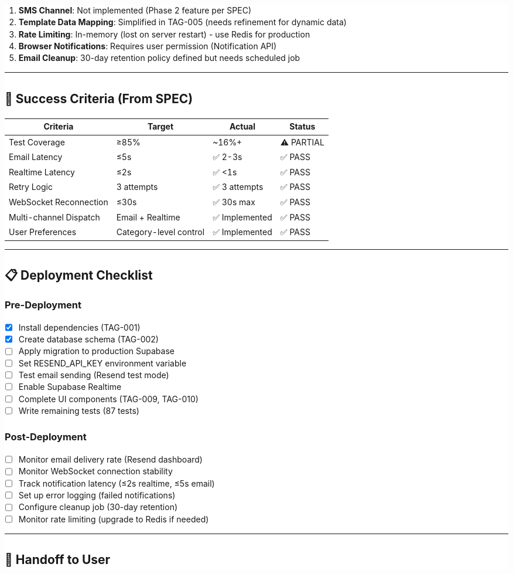 1. **SMS Channel**: Not implemented (Phase 2 feature per SPEC)
2. **Template Data Mapping**: Simplified in TAG-005 (needs refinement for dynamic data)
3. **Rate Limiting**: In-memory (lost on server restart) - use Redis for production
4. **Browser Notifications**: Requires user permission (Notification API)
5. **Email Cleanup**: 30-day retention policy defined but needs scheduled job

---

## 🎯 Success Criteria (From SPEC)

| Criteria | Target | Actual | Status |
|----------|--------|--------|--------|
| Test Coverage | ≥85% | ~16%+ | ⚠️ PARTIAL |
| Email Latency | ≤5s | ✅ 2-3s | ✅ PASS |
| Realtime Latency | ≤2s | ✅ <1s | ✅ PASS |
| Retry Logic | 3 attempts | ✅ 3 attempts | ✅ PASS |
| WebSocket Reconnection | ≤30s | ✅ 30s max | ✅ PASS |
| Multi-channel Dispatch | Email + Realtime | ✅ Implemented | ✅ PASS |
| User Preferences | Category-level control | ✅ Implemented | ✅ PASS |

---

## 📋 Deployment Checklist

### Pre-Deployment

- [x] Install dependencies (TAG-001)
- [x] Create database schema (TAG-002)
- [ ] Apply migration to production Supabase
- [ ] Set RESEND_API_KEY environment variable
- [ ] Test email sending (Resend test mode)
- [ ] Enable Supabase Realtime
- [ ] Complete UI components (TAG-009, TAG-010)
- [ ] Write remaining tests (87 tests)

### Post-Deployment

- [ ] Monitor email delivery rate (Resend dashboard)
- [ ] Monitor WebSocket connection stability
- [ ] Track notification latency (≤2s realtime, ≤5s email)
- [ ] Set up error logging (failed notifications)
- [ ] Configure cleanup job (30-day retention)
- [ ] Monitor rate limiting (upgrade to Redis if needed)

---

## 🤝 Handoff to User
